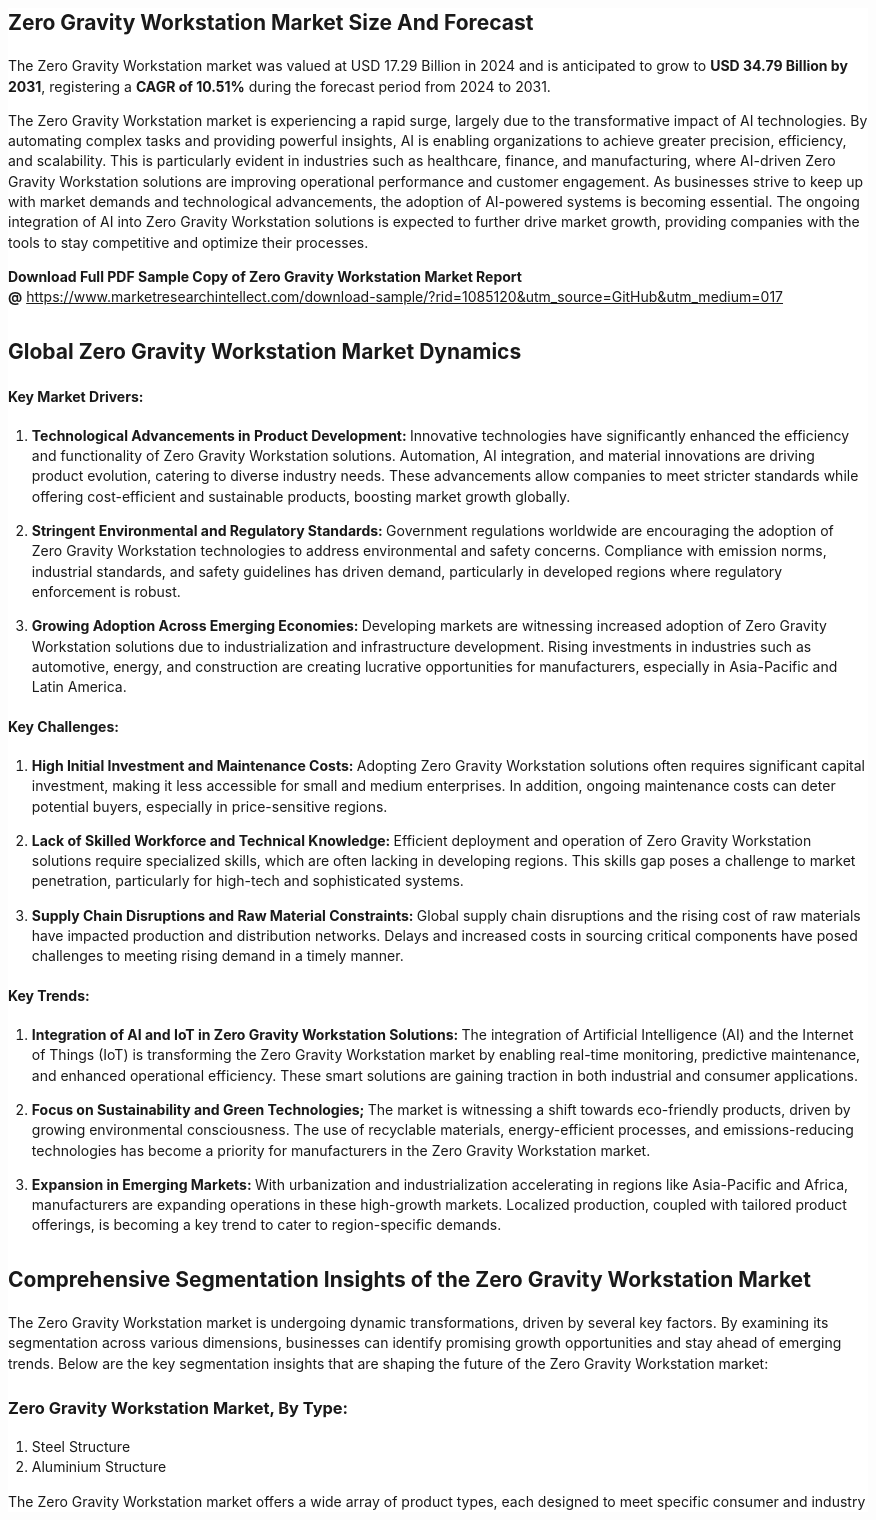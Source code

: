 <h2>Zero Gravity Workstation Market Size And Forecast</h2><p>The Zero Gravity Workstation market was valued at USD 17.29 Billion in 2024 and is anticipated to grow to <strong>USD 34.79 Billion by 2031</strong>, registering a <strong>CAGR of 10.51%</strong> during the forecast period from 2024 to 2031.</p><p>The Zero Gravity Workstation market is experiencing a rapid surge, largely due to the transformative impact of AI technologies. By automating complex tasks and providing powerful insights, AI is enabling organizations to achieve greater precision, efficiency, and scalability. This is particularly evident in industries such as healthcare, finance, and manufacturing, where AI-driven Zero Gravity Workstation solutions are improving operational performance and customer engagement. As businesses strive to keep up with market demands and technological advancements, the adoption of AI-powered systems is becoming essential. The ongoing integration of AI into Zero Gravity Workstation solutions is expected to further drive market growth, providing companies with the tools to stay competitive and optimize their processes.</p><p><strong>Download Full PDF Sample Copy of Zero Gravity Workstation Market Report @</strong>&nbsp;<a href="https://www.marketresearchintellect.com/download-sample/?rid=1085120&amp;utm_source=GitHub&amp;utm_medium=017">https://www.marketresearchintellect.com/download-sample/?rid=1085120&amp;utm_source=GitHub&amp;utm_medium=017</a></p><h2>Global Zero Gravity Workstation Market Dynamics</h2><h4><strong>Key Market Drivers:</strong></h4><ol><li><p><strong>Technological Advancements in Product Development:&nbsp;</strong>Innovative technologies have significantly enhanced the efficiency and functionality of Zero Gravity Workstation solutions. Automation, AI integration, and material innovations are driving product evolution, catering to diverse industry needs. These advancements allow companies to meet stricter standards while offering cost-efficient and sustainable products, boosting market growth globally.</p></li><li><p><strong>Stringent Environmental and Regulatory Standards:&nbsp;</strong>Government regulations worldwide are encouraging the adoption of Zero Gravity Workstation technologies to address environmental and safety concerns. Compliance with emission norms, industrial standards, and safety guidelines has driven demand, particularly in developed regions where regulatory enforcement is robust.</p></li><li><p><strong>Growing Adoption Across Emerging Economies:&nbsp;</strong>Developing markets are witnessing increased adoption of Zero Gravity Workstation solutions due to industrialization and infrastructure development. Rising investments in industries such as automotive, energy, and construction are creating lucrative opportunities for manufacturers, especially in Asia-Pacific and Latin America.</p></li></ol><h4><strong>Key Challenges:</strong></h4><ol><li><p><strong>High Initial Investment and Maintenance Costs:&nbsp;</strong>Adopting Zero Gravity Workstation solutions often requires significant capital investment, making it less accessible for small and medium enterprises. In addition, ongoing maintenance costs can deter potential buyers, especially in price-sensitive regions.</p></li><li><p><strong>Lack of Skilled Workforce and Technical Knowledge:&nbsp;</strong>Efficient deployment and operation of Zero Gravity Workstation solutions require specialized skills, which are often lacking in developing regions. This skills gap poses a challenge to market penetration, particularly for high-tech and sophisticated systems.</p></li><li><p><strong>Supply Chain Disruptions and Raw Material Constraints:&nbsp;</strong>Global supply chain disruptions and the rising cost of raw materials have impacted production and distribution networks. Delays and increased costs in sourcing critical components have posed challenges to meeting rising demand in a timely manner.</p></li></ol><h4><strong>Key Trends:</strong></h4><ol><li><p><strong>Integration of AI and IoT in Zero Gravity Workstation Solutions:&nbsp;</strong>The integration of Artificial Intelligence (AI) and the Internet of Things (IoT) is transforming the Zero Gravity Workstation market by enabling real-time monitoring, predictive maintenance, and enhanced operational efficiency. These smart solutions are gaining traction in both industrial and consumer applications.</p></li><li><p><strong>Focus on Sustainability and Green Technologies;&nbsp;</strong>The market is witnessing a shift towards eco-friendly products, driven by growing environmental consciousness. The use of recyclable materials, energy-efficient processes, and emissions-reducing technologies has become a priority for manufacturers in the Zero Gravity Workstation market.</p></li><li><p><strong>Expansion in Emerging Markets:&nbsp;</strong>With urbanization and industrialization accelerating in regions like Asia-Pacific and Africa, manufacturers are expanding operations in these high-growth markets. Localized production, coupled with tailored product offerings, is becoming a key trend to cater to region-specific demands.</p></li></ol><div class="article-main__content" data-test-id="publishing-text-block"><h2>Comprehensive Segmentation Insights of the Zero Gravity Workstation Market</h2><p>The Zero Gravity Workstation market is undergoing dynamic transformations, driven by several key factors. By examining its segmentation across various dimensions, businesses can identify promising growth opportunities and stay ahead of emerging trends. Below are the key segmentation insights that are shaping the future of the Zero Gravity Workstation market:</p><h3><strong>Zero Gravity Workstation Market, By Type:<br /></strong></h3><ol><li>Steel Structure<li> Aluminium Structure</li></ol><p>The Zero Gravity Workstation market offers a wide array of product types, each designed to meet specific consumer and industry
